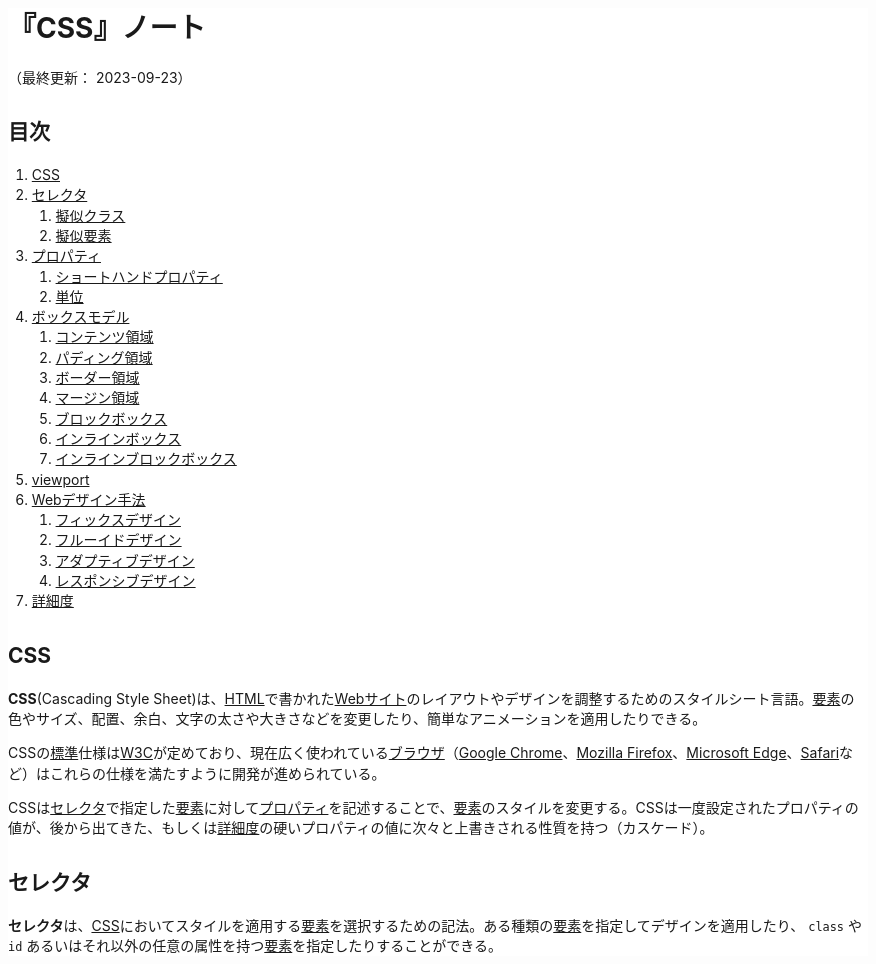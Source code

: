 # 『CSS』ノート

（最終更新： 2023-09-23）


## 目次

1. [CSS](#css)
1. [セレクタ](#セレクタ)
	1. [擬似クラス](#擬似クラス)
	1. [擬似要素](#擬似要素)
1. [プロパティ](#プロパティ)
	1. [ショートハンドプロパティ](#ショートハンドプロパティ)
	1. [単位](#単位)
1. [ボックスモデル](#ボックスモデル)
	1. [コンテンツ領域](#コンテンツ領域)
	1. [パディング領域](#パディング領域)
	1. [ボーダー領域](#ボーダー領域)
	1. [マージン領域](#マージン領域)
	1. [ブロックボックス](#ブロックボックス)
	1. [インラインボックス](#インラインボックス)
	1. [インラインブロックボックス](#インラインブロックボックス)
1. [viewport](#viewport)
1. [Webデザイン手法](#webデザイン手法)
	1. [フィックスデザイン](#フィックスデザイン)
	1. [フルーイドデザイン](#フルーイドデザイン)
	1. [アダプティブデザイン](#アダプティブデザイン)
	1. [レスポンシブデザイン](#レスポンシブデザイン)
1. [詳細度](#詳細度)


## CSS

**CSS**(Cascading Style Sheet)は、[HTML](../../../html/_/chapters/html.md#html)で書かれた[Webサイト](../../../../network/_/chapters/web.md#web)のレイアウトやデザインを調整するためのスタイルシート言語。[要素](../../../html/_/chapters/html.md#要素)の色やサイズ、配置、余白、文字の太さや大きさなどを変更したり、簡単なアニメーションを適用したりできる。

CSSの[標準](../../../../network/_/chapters/communication_protocol.md#標準化の流れ)仕様は[W3C](../../../../network/_/chapters/web.md#w3c)が定めており、現在広く使われている[ブラウザ](../../../../network/_/chapters/web.md#webブラウザ)（[Google Chrome](../../../../network/_/chapters/web.md#webブラウザ)、[Mozilla Firefox](../../../../network/_/chapters/web.md#webブラウザ)、[Microsoft Edge](../../../../network/_/chapters/web.md#webブラウザ)、[Safari](../../../../network/_/chapters/web.md#webブラウザ)など）はこれらの仕様を満たすように開発が進められている。

CSSは[セレクタ](#セレクタ)で指定した[要素](../../../html/_/chapters/html.md#要素)に対して[プロパティ](#プロパティ)を記述することで、[要素](../../../html/_/chapters/html.md#要素)のスタイルを変更する。CSSは一度設定されたプロパティの値が、後から出てきた、もしくは[詳細度](#詳細度)の硬いプロパティの値に次々と上書きされる性質を持つ（カスケード）。


## セレクタ

**セレクタ**は、[CSS](#css)においてスタイルを適用する[要素](../../../html/_/chapters/html.md#要素)を選択するための記法。ある種類の[要素](../../../html/_/chapters/html.md#要素)を指定してデザインを適用したり、 `class` や `id` あるいはそれ以外の任意の属性を持つ[要素](../../../html/_/chapters/html.md#要素)を指定したりすることができる。

